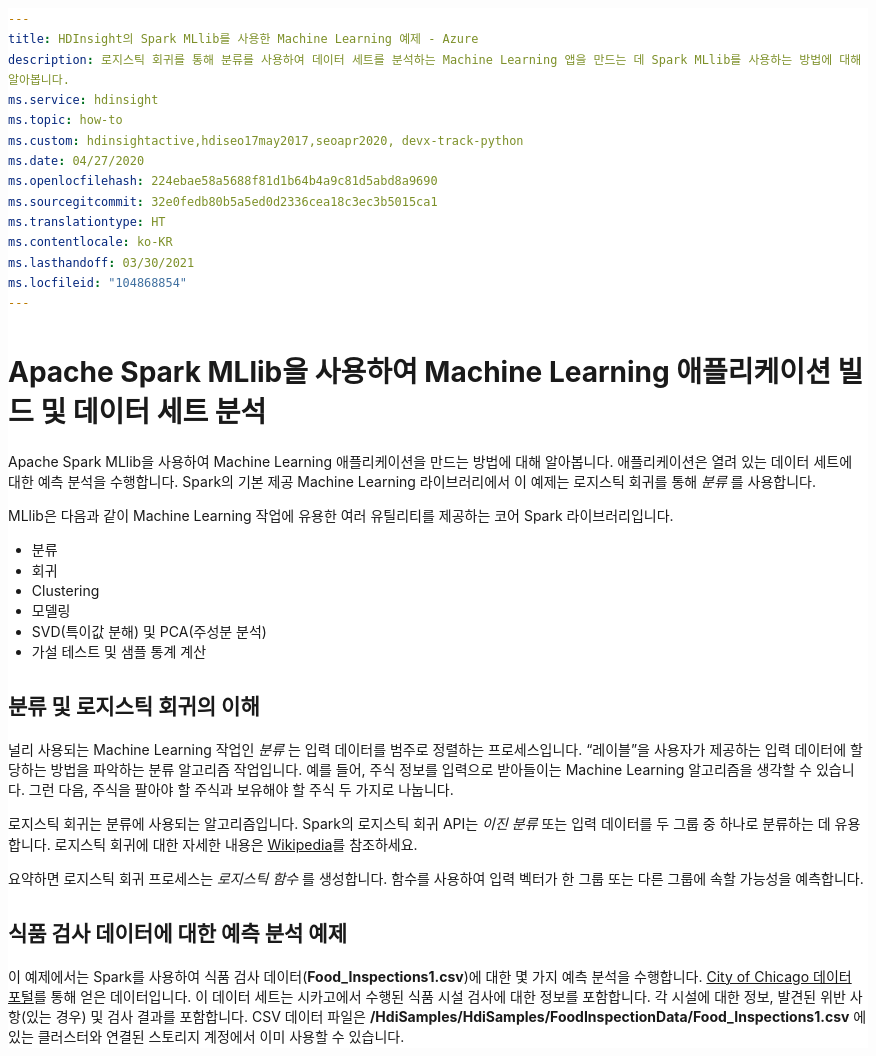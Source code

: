 ```yaml
---
title: HDInsight의 Spark MLlib를 사용한 Machine Learning 예제 - Azure
description: 로지스틱 회귀를 통해 분류를 사용하여 데이터 세트를 분석하는 Machine Learning 앱을 만드는 데 Spark MLlib를 사용하는 방법에 대해 알아봅니다.
ms.service: hdinsight
ms.topic: how-to
ms.custom: hdinsightactive,hdiseo17may2017,seoapr2020, devx-track-python
ms.date: 04/27/2020
ms.openlocfilehash: 224ebae58a5688f81d1b64b4a9c81d5abd8a9690
ms.sourcegitcommit: 32e0fedb80b5a5ed0d2336cea18c3ec3b5015ca1
ms.translationtype: HT
ms.contentlocale: ko-KR
ms.lasthandoff: 03/30/2021
ms.locfileid: "104868854"
---
```

# <a name="use-apache-spark-mllib-to-build-a-machine-learning-application-and-analyze-a-dataset"></a>Apache Spark MLlib을 사용하여 Machine Learning 애플리케이션 빌드 및 데이터 세트 분석

Apache Spark MLlib을 사용하여 Machine Learning 애플리케이션을 만드는 방법에 대해 알아봅니다. 애플리케이션은 열려 있는 데이터 세트에 대한 예측 분석을 수행합니다. Spark의 기본 제공 Machine Learning 라이브러리에서 이 예제는 로지스틱 회귀를 통해 *분류* 를 사용합니다.

MLlib은 다음과 같이 Machine Learning 작업에 유용한 여러 유틸리티를 제공하는 코어 Spark 라이브러리입니다.

* 분류
* 회귀
* Clustering
* 모델링
* SVD(특이값 분해) 및 PCA(주성분 분석)
* 가설 테스트 및 샘플 통계 계산

## <a name="understand-classification-and-logistic-regression"></a>분류 및 로지스틱 회귀의 이해

널리 사용되는 Machine Learning 작업인 *분류* 는 입력 데이터를 범주로 정렬하는 프로세스입니다. “레이블”을 사용자가 제공하는 입력 데이터에 할당하는 방법을 파악하는 분류 알고리즘 작업입니다. 예를 들어, 주식 정보를 입력으로 받아들이는 Machine Learning 알고리즘을 생각할 수 있습니다. 그런 다음, 주식을 팔아야 할 주식과 보유해야 할 주식 두 가지로 나눕니다.

로지스틱 회귀는 분류에 사용되는 알고리즘입니다. Spark의 로지스틱 회귀 API는 *이진 분류* 또는 입력 데이터를 두 그룹 중 하나로 분류하는 데 유용합니다. 로지스틱 회귀에 대한 자세한 내용은 [Wikipedia](https://en.wikipedia.org/wiki/Logistic_regression)를 참조하세요.

요약하면 로지스틱 회귀 프로세스는 *로지스틱 함수* 를 생성합니다. 함수를 사용하여 입력 벡터가 한 그룹 또는 다른 그룹에 속할 가능성을 예측합니다.  

## <a name="predictive-analysis-example-on-food-inspection-data"></a>식품 검사 데이터에 대한 예측 분석 예제

이 예제에서는 Spark를 사용하여 식품 검사 데이터(**Food_Inspections1.csv**)에 대한 몇 가지 예측 분석을 수행합니다. [City of Chicago 데이터 포털](https://data.cityofchicago.org/)를 통해 얻은 데이터입니다. 이 데이터 세트는 시카고에서 수행된 식품 시설 검사에 대한 정보를 포함합니다. 각 시설에 대한 정보, 발견된 위반 사항(있는 경우) 및 검사 결과를 포함합니다. CSV 데이터 파일은 **/HdiSamples/HdiSamples/FoodInspectionData/Food_Inspections1.csv** 에 있는 클러스터와 연결된 스토리지 계정에서 이미 사용할 수 있습니다.
